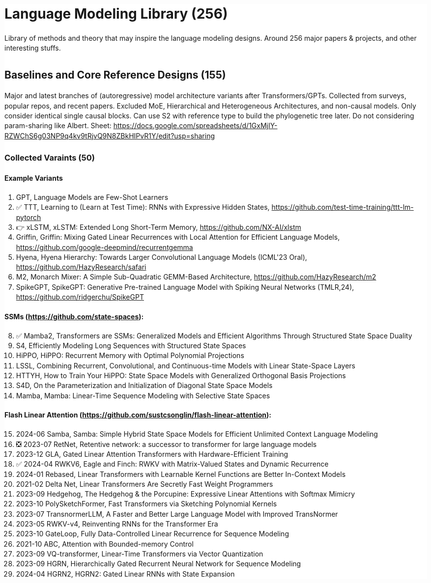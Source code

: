 # Language Modeling Library (256)
Library of methods and theory that may inspire the language modeling designs. Around 256 major papers & projects, and other interesting stuffs.

## Baselines and Core Reference Designs (155)
Major and latest branches of (autoregressive) model architecture variants after Transformers/GPTs. Collected from surveys, popular repos, and recent papers. Excluded MoE, Hierarchical and Heterogeneous Architectures, and non-causal models. Only consider identical single causal blocks. Can use S2 with reference type to build the phylogenetic tree later. Do not considering param-sharing like Albert. Sheet: https://docs.google.com/spreadsheets/d/1GxMjIY-RZWChS6g03NP9q4kv9tRjvQ9N8ZBkHIPvR1Y/edit?usp=sharing

### Collected Varaints (50)

#### Example Variants
1. GPT, Language Models are Few-Shot Learners
2. ✅ TTT, Learning to (Learn at Test Time): RNNs with Expressive Hidden States, https://github.com/test-time-training/ttt-lm-pytorch
3. 👉 xLSTM, xLSTM: Extended Long Short-Term Memory, https://github.com/NX-AI/xlstm
4. Griffin, Griffin: Mixing Gated Linear Recurrences with Local Attention for Efficient Language Models, https://github.com/google-deepmind/recurrentgemma
5. Hyena, Hyena Hierarchy: Towards Larger Convolutional Language Models (ICML'23 Oral), https://github.com/HazyResearch/safari
6. M2, Monarch Mixer: A Simple Sub-Quadratic GEMM-Based Architecture, https://github.com/HazyResearch/m2
7. SpikeGPT, SpikeGPT: Generative Pre-trained Language Model with Spiking Neural Networks (TMLR,24), https://github.com/ridgerchu/SpikeGPT 

#### SSMs (https://github.com/state-spaces):
8. ✅ Mamba2, Transformers are SSMs: Generalized Models and Efficient Algorithms Through Structured State Space Duality
9. S4, Efficiently Modeling Long Sequences with Structured State Spaces
10. HiPPO, HiPPO: Recurrent Memory with Optimal Polynomial Projections
11. LSSL, Combining Recurrent, Convolutional, and Continuous-time Models with Linear State-Space Layers
12. HTTYH, How to Train Your HiPPO: State Space Models with Generalized Orthogonal Basis Projections
13. S4D, On the Parameterization and Initialization of Diagonal State Space Models
14. Mamba, Mamba: Linear-Time Sequence Modeling with Selective State Spaces

#### Flash Linear Attention (https://github.com/sustcsonglin/flash-linear-attention):
15. 2024-06	Samba, Samba: Simple Hybrid State Space Models for Efficient Unlimited Context Language Modeling	
16. ❎ 2023-07	RetNet, Retentive network: a successor to transformer for large language models	
17. 2023-12	GLA, Gated Linear Attention Transformers with Hardware-Efficient Training	
18. ✅ 2024-04	RWKV6, Eagle and Finch: RWKV with Matrix-Valued States and Dynamic Recurrence	
19. 2024-01	Rebased, Linear Transformers with Learnable Kernel Functions are Better In-Context Models	
20. 2021-02	Delta Net, Linear Transformers Are Secretly Fast Weight Programmers	
21. 2023-09	Hedgehog, The Hedgehog & the Porcupine: Expressive Linear Attentions with Softmax Mimicry	
22. 2023-10	PolySketchFormer, Fast Transformers via Sketching Polynomial Kernels	
23. 2023-07	TransnormerLLM, A Faster and Better Large Language Model with Improved TransNormer 
24. 2023-05	RWKV-v4, Reinventing RNNs for the Transformer Era	
25. 2023-10	GateLoop, Fully Data-Controlled Linear Recurrence for Sequence Modeling		
26. 2021-10	ABC, Attention with Bounded-memory Control		
27. 2023-09	VQ-transformer, Linear-Time Transformers via Vector Quantization		
28. 2023-09	HGRN, Hierarchically Gated Recurrent Neural Network for Sequence Modeling	
29. 2024-04	HGRN2, HGRN2: Gated Linear RNNs with State Expansion	
